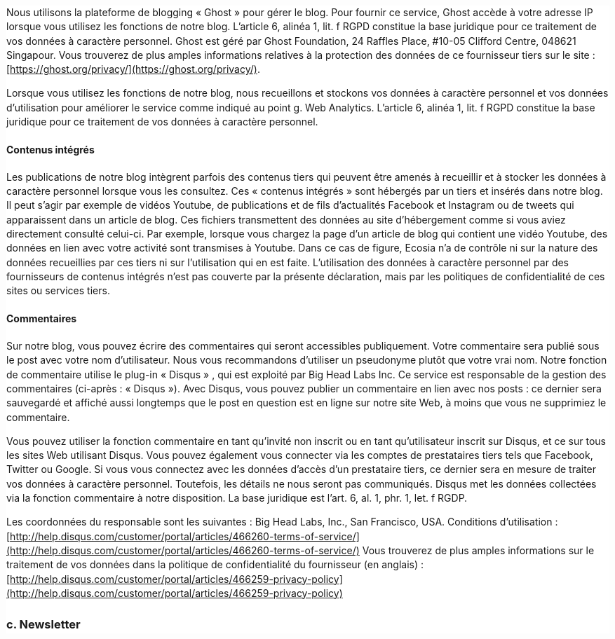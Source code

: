 Nous utilisons la plateforme de blogging « Ghost » pour gérer le blog. Pour fournir ce service, Ghost accède à votre adresse IP lorsque vous utilisez les fonctions de notre blog. L’article 6, alinéa 1, lit. f RGPD constitue la base juridique pour ce traitement de vos données à caractère personnel. Ghost est géré par Ghost Foundation, 24 Raffles Place, #10-05 Clifford Centre, 048621 Singapour. Vous trouverez de plus amples informations relatives à la protection des données de ce fournisseur tiers sur le site : [https://ghost.org/privacy/](https://ghost.org/privacy/).

Lorsque vous utilisez les fonctions de notre blog, nous recueillons et stockons vos données à caractère personnel et vos données d’utilisation pour améliorer le service comme indiqué au point g. Web Analytics. L’article 6, alinéa 1, lit. f RGPD constitue la base juridique pour ce traitement de vos données à caractère personnel.
 
#### Contenus intégrés

Les publications de notre blog intègrent parfois des contenus tiers qui peuvent être amenés à recueillir et à stocker les données à caractère personnel lorsque vous les consultez. Ces « contenus intégrés » sont hébergés par un tiers et insérés dans notre blog. Il peut s’agir par exemple de vidéos Youtube, de publications et de fils d’actualités Facebook et Instagram ou de tweets qui apparaissent dans un article de blog. Ces fichiers transmettent des données au site d’hébergement comme si vous aviez directement consulté celui-ci. Par exemple, lorsque vous chargez la page d’un article de blog qui contient une vidéo Youtube, des données en lien avec votre activité sont transmises à Youtube. Dans ce cas de figure, Ecosia n’a de contrôle ni sur la nature des données recueillies par ces tiers ni sur l’utilisation qui en est faite. L’utilisation des données à caractère personnel par des fournisseurs de contenus intégrés n’est pas couverte par la présente déclaration, mais par les politiques de confidentialité de ces sites ou services tiers. 

#### Commentaires

Sur notre blog, vous pouvez écrire des commentaires qui seront accessibles publiquement. Votre commentaire sera publié sous le post avec votre nom d’utilisateur. Nous vous recommandons d’utiliser un pseudonyme plutôt que votre vrai nom.
Notre fonction de commentaire utilise le plug-in « Disqus » , qui est exploité par Big Head Labs Inc. Ce service est responsable de la gestion des commentaires (ci-après : « Disqus »). Avec Disqus, vous pouvez publier un commentaire en lien avec nos posts : ce dernier sera sauvegardé et affiché aussi longtemps que le post en question est en ligne sur notre site Web, à moins que vous ne supprimiez le commentaire.

Vous pouvez utiliser la fonction commentaire en tant qu’invité non inscrit ou en tant qu’utilisateur inscrit sur Disqus, et ce sur tous les sites Web utilisant Disqus. Vous pouvez également vous connecter via les comptes de prestataires tiers tels que Facebook, Twitter ou Google. Si vous vous connectez avec les données d’accès d’un prestataire tiers, ce dernier sera en mesure de traiter vos données à caractère personnel. Toutefois, les détails ne nous seront pas communiqués. Disqus met les données collectées via la fonction commentaire à notre disposition. La base juridique est l’art. 6, al. 1, phr. 1, let. f RGDP.

Les coordonnées du responsable sont les suivantes : Big Head Labs, Inc., San Francisco, USA. Conditions d’utilisation : [http://help.disqus.com/customer/portal/articles/466260-terms-of-service/](http://help.disqus.com/customer/portal/articles/466260-terms-of-service/) Vous trouverez de plus amples informations sur le traitement de vos données dans la politique de confidentialité du fournisseur (en anglais) : [http://help.disqus.com/customer/portal/articles/466259-privacy-policy](http://help.disqus.com/customer/portal/articles/466259-privacy-policy)

### c. Newsletter
